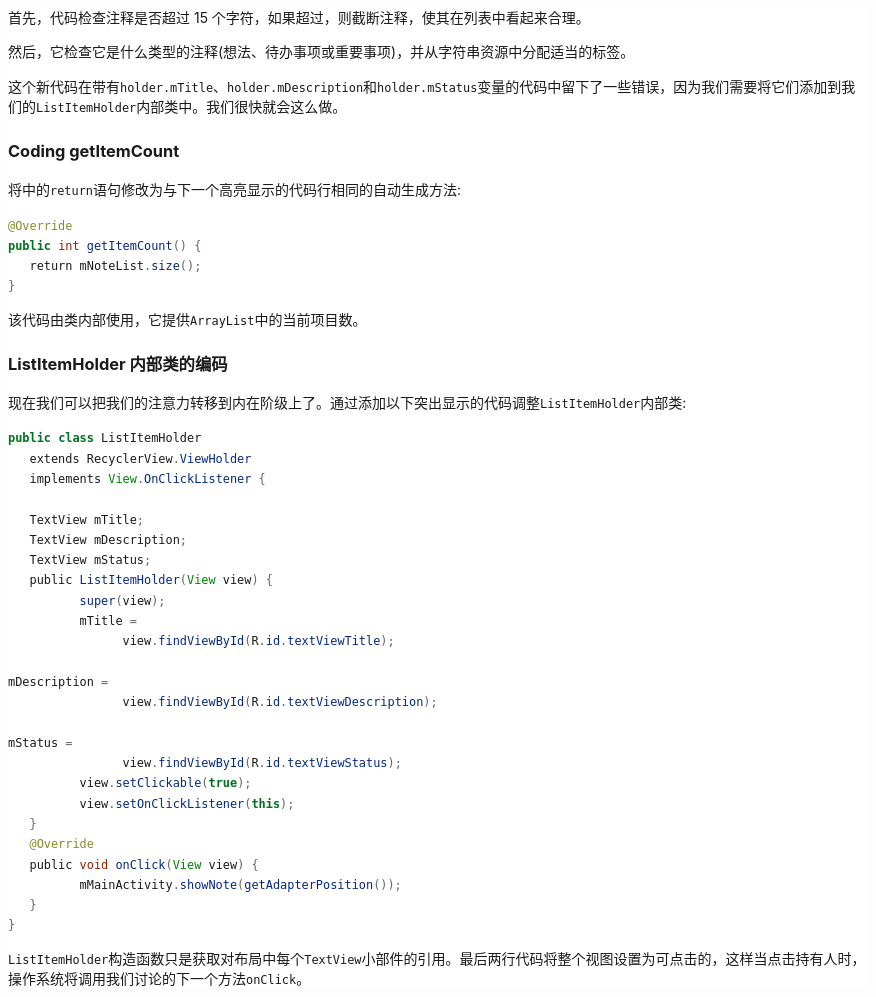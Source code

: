 首先，代码检查注释是否超过 15 个字符，如果超过，则截断注释，使其在列表中看起来合理。

然后，它检查它是什么类型的注释(想法、待办事项或重要事项)，并从字符串资源中分配适当的标签。

这个新代码在带有`holder.mTitle`、`holder.mDescription`和`holder.mStatus`变量的代码中留下了一些错误，因为我们需要将它们添加到我们的`ListItemHolder`内部类中。我们很快就会这么做。

### Coding getItemCount

将中的`return`语句修改为与下一个高亮显示的代码行相同的自动生成方法:

```java
@Override
public int getItemCount() {
   return mNoteList.size();
}
```

该代码由类内部使用，它提供`ArrayList`中的当前项目数。

### ListItemHolder 内部类的编码

现在我们可以把我们的注意力转移到内在阶级上了。通过添加以下突出显示的代码调整`ListItemHolder`内部类:

```java
public class ListItemHolder 
   extends RecyclerView.ViewHolder 
   implements View.OnClickListener {

   TextView mTitle;
   TextView mDescription;
   TextView mStatus;
   public ListItemHolder(View view) {
          super(view);
          mTitle = 
                view.findViewById(R.id.textViewTitle);

mDescription = 
                view.findViewById(R.id.textViewDescription);

mStatus = 
                view.findViewById(R.id.textViewStatus);
          view.setClickable(true);
          view.setOnClickListener(this);
   }
   @Override
   public void onClick(View view) {
          mMainActivity.showNote(getAdapterPosition());
   }
}
```

`ListItemHolder`构造函数只是获取对布局中每个`TextView`小部件的引用。最后两行代码将整个视图设置为可点击的，这样当点击持有人时，操作系统将调用我们讨论的下一个方法`onClick`。
